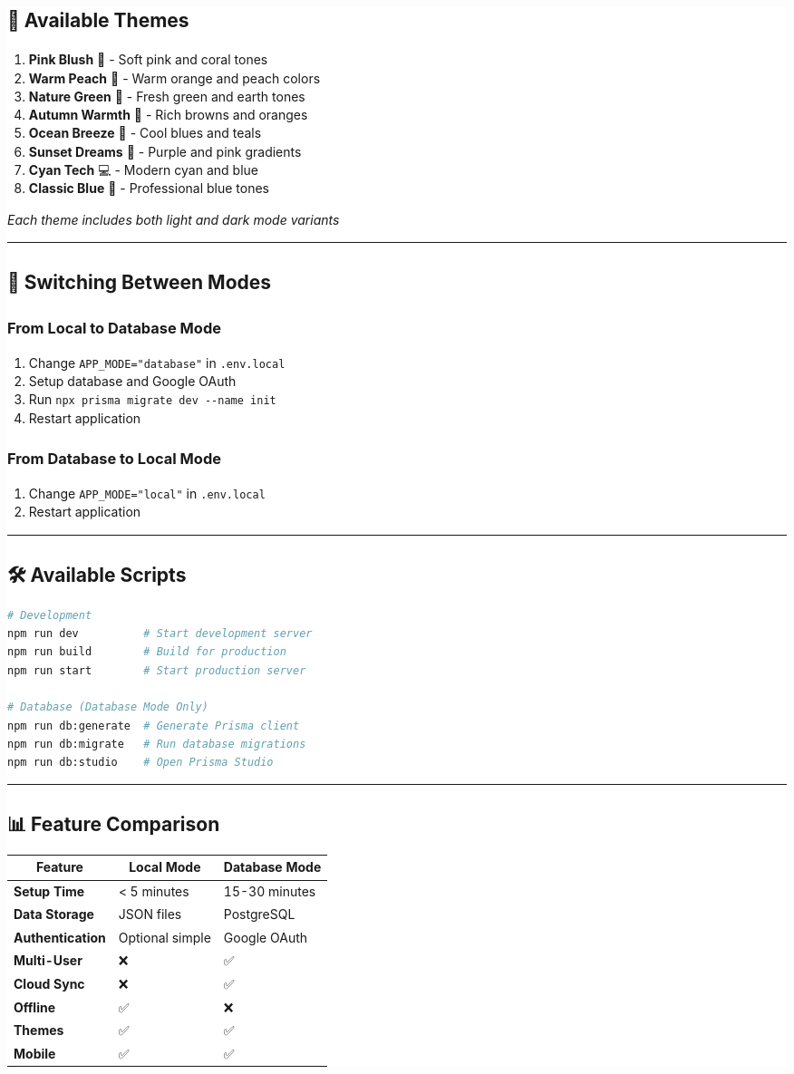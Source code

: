 
## 🎨 Available Themes

1. **Pink Blush** 🌸 - Soft pink and coral tones
2. **Warm Peach** 🍑 - Warm orange and peach colors
3. **Nature Green** 🌿 - Fresh green and earth tones
4. **Autumn Warmth** 🍂 - Rich browns and oranges
5. **Ocean Breeze** 🌊 - Cool blues and teals
6. **Sunset Dreams** 🌅 - Purple and pink gradients
7. **Cyan Tech** 💻 - Modern cyan and blue
8. **Classic Blue** 📘 - Professional blue tones

*Each theme includes both light and dark mode variants*

---

## 🔄 Switching Between Modes

### **From Local to Database Mode**
1. Change `APP_MODE="database"` in `.env.local`
2. Setup database and Google OAuth
3. Run `npx prisma migrate dev --name init`
4. Restart application

### **From Database to Local Mode**
1. Change `APP_MODE="local"` in `.env.local`
2. Restart application

---

## 🛠️ Available Scripts

```bash
# Development
npm run dev          # Start development server
npm run build        # Build for production
npm run start        # Start production server

# Database (Database Mode Only)
npm run db:generate  # Generate Prisma client
npm run db:migrate   # Run database migrations
npm run db:studio    # Open Prisma Studio
```

---

## 📊 Feature Comparison

| Feature | Local Mode | Database Mode |
|---------|------------|---------------|
| **Setup Time** | < 5 minutes | 15-30 minutes |
| **Data Storage** | JSON files | PostgreSQL |
| **Authentication** | Optional simple | Google OAuth |
| **Multi-User** | ❌ | ✅ |
| **Cloud Sync** | ❌ | ✅ |
| **Offline** | ✅ | ❌ |
| **Themes** | ✅ | ✅ |
| **Mobile** | ✅ | ✅ |